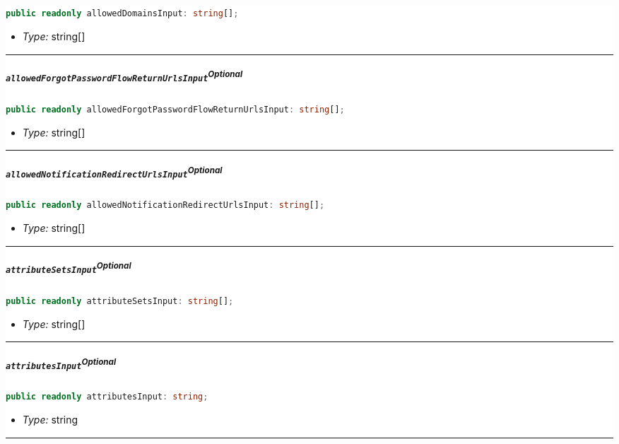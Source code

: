 ```typescript
public readonly allowedDomainsInput: string[];
```

- *Type:* string[]

---

##### `allowedForgotPasswordFlowReturnUrlsInput`<sup>Optional</sup> <a name="allowedForgotPasswordFlowReturnUrlsInput" id="rhizo-co-terraform-provider-oci.identityDomainsSetting.IdentityDomainsSetting.property.allowedForgotPasswordFlowReturnUrlsInput"></a>

```typescript
public readonly allowedForgotPasswordFlowReturnUrlsInput: string[];
```

- *Type:* string[]

---

##### `allowedNotificationRedirectUrlsInput`<sup>Optional</sup> <a name="allowedNotificationRedirectUrlsInput" id="rhizo-co-terraform-provider-oci.identityDomainsSetting.IdentityDomainsSetting.property.allowedNotificationRedirectUrlsInput"></a>

```typescript
public readonly allowedNotificationRedirectUrlsInput: string[];
```

- *Type:* string[]

---

##### `attributeSetsInput`<sup>Optional</sup> <a name="attributeSetsInput" id="rhizo-co-terraform-provider-oci.identityDomainsSetting.IdentityDomainsSetting.property.attributeSetsInput"></a>

```typescript
public readonly attributeSetsInput: string[];
```

- *Type:* string[]

---

##### `attributesInput`<sup>Optional</sup> <a name="attributesInput" id="rhizo-co-terraform-provider-oci.identityDomainsSetting.IdentityDomainsSetting.property.attributesInput"></a>

```typescript
public readonly attributesInput: string;
```

- *Type:* string

---